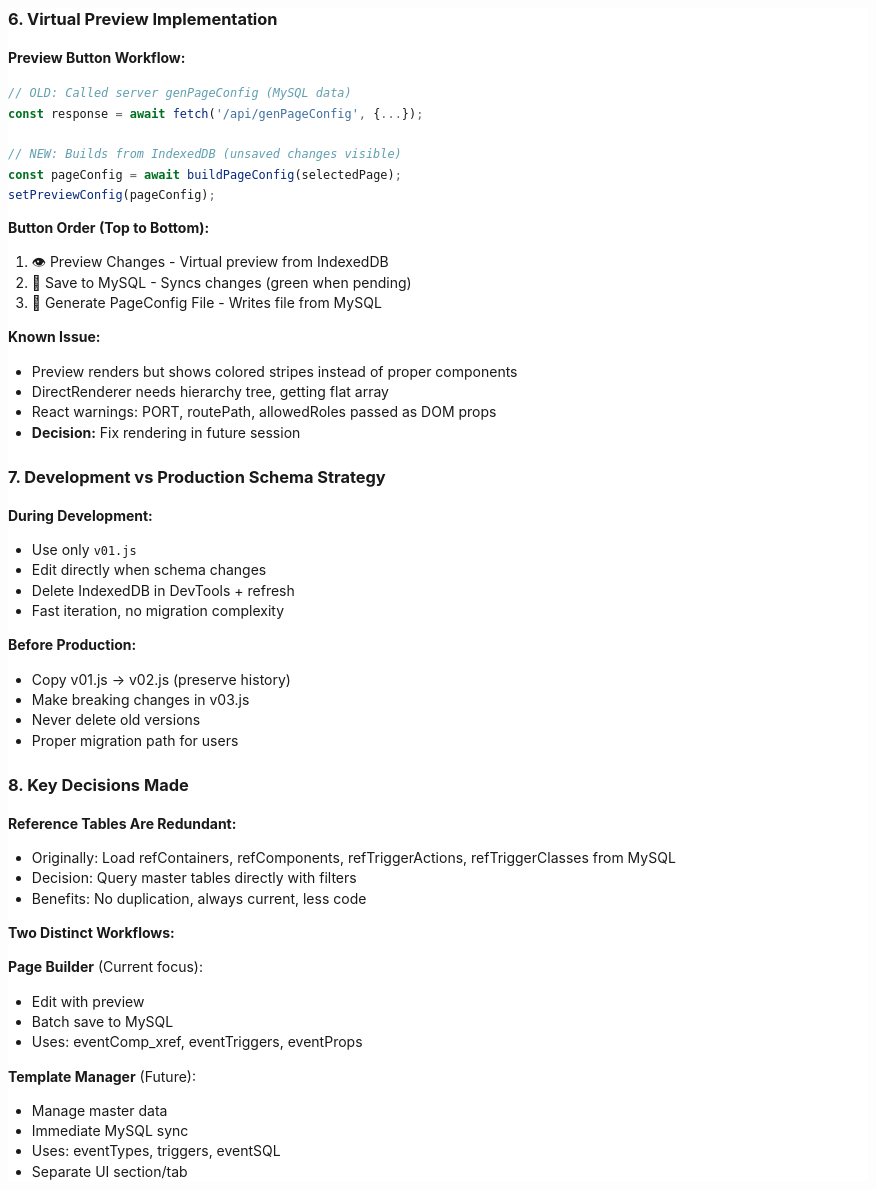 ### 6. Virtual Preview Implementation

**Preview Button Workflow:**
```javascript
// OLD: Called server genPageConfig (MySQL data)
const response = await fetch('/api/genPageConfig', {...});

// NEW: Builds from IndexedDB (unsaved changes visible)
const pageConfig = await buildPageConfig(selectedPage);
setPreviewConfig(pageConfig);
```

**Button Order (Top to Bottom):**
1. 👁️ Preview Changes - Virtual preview from IndexedDB
2. 💾 Save to MySQL - Syncs changes (green when pending)
3. 📄 Generate PageConfig File - Writes file from MySQL

**Known Issue:**
- Preview renders but shows colored stripes instead of proper components
- DirectRenderer needs hierarchy tree, getting flat array
- React warnings: PORT, routePath, allowedRoles passed as DOM props
- **Decision:** Fix rendering in future session

### 7. Development vs Production Schema Strategy

**During Development:**
- Use only `v01.js`
- Edit directly when schema changes
- Delete IndexedDB in DevTools + refresh
- Fast iteration, no migration complexity

**Before Production:**
- Copy v01.js → v02.js (preserve history)
- Make breaking changes in v03.js
- Never delete old versions
- Proper migration path for users

### 8. Key Decisions Made

**Reference Tables Are Redundant:**
- Originally: Load refContainers, refComponents, refTriggerActions, refTriggerClasses from MySQL
- Decision: Query master tables directly with filters
- Benefits: No duplication, always current, less code

**Two Distinct Workflows:**

**Page Builder** (Current focus):
- Edit with preview
- Batch save to MySQL
- Uses: eventComp_xref, eventTriggers, eventProps

**Template Manager** (Future):
- Manage master data
- Immediate MySQL sync
- Uses: eventTypes, triggers, eventSQL
- Separate UI section/tab
